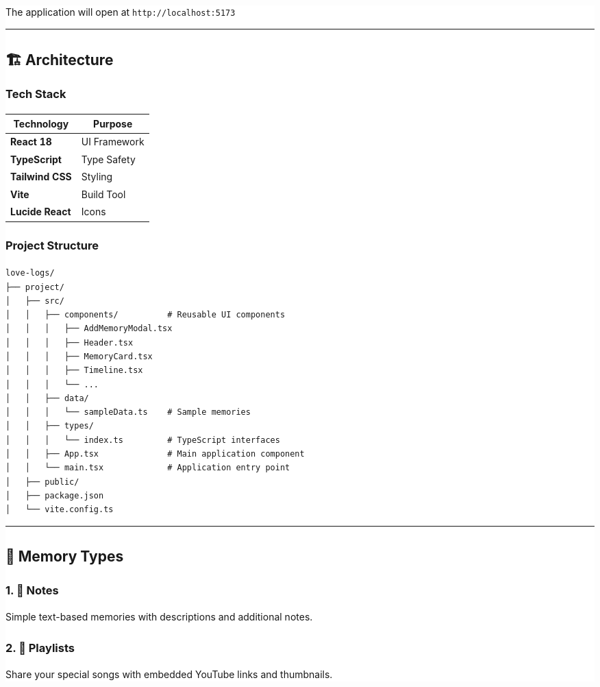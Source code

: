 The application will open at `http://localhost:5173`

---

## 🏗️ Architecture

### Tech Stack

| Technology | Purpose |
|------------|---------|
| **React 18** | UI Framework |
| **TypeScript** | Type Safety |
| **Tailwind CSS** | Styling |
| **Vite** | Build Tool |
| **Lucide React** | Icons |

### Project Structure

```
love-logs/
├── project/
│   ├── src/
│   │   ├── components/          # Reusable UI components
│   │   │   ├── AddMemoryModal.tsx
│   │   │   ├── Header.tsx
│   │   │   ├── MemoryCard.tsx
│   │   │   ├── Timeline.tsx
│   │   │   └── ...
│   │   ├── data/
│   │   │   └── sampleData.ts    # Sample memories
│   │   ├── types/
│   │   │   └── index.ts         # TypeScript interfaces
│   │   ├── App.tsx              # Main application component
│   │   └── main.tsx             # Application entry point
│   ├── public/
│   ├── package.json
│   └── vite.config.ts
```

---

## 🎯 Memory Types

### 1. **📝 Notes**
Simple text-based memories with descriptions and additional notes.

### 2. **🎵 Playlists**
Share your special songs with embedded YouTube links and thumbnails.
